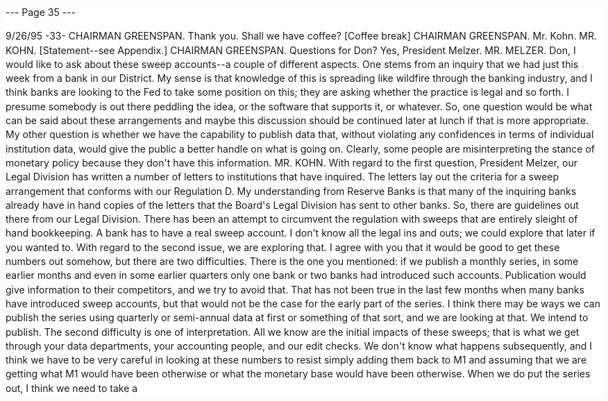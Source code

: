 --- Page 35 ---

9/26/95 -33-
CHAIRMAN GREENSPAN. Thank you. Shall we have coffee?
[Coffee break]
CHAIRMAN GREENSPAN. Mr. Kohn.
MR. KOHN. [Statement--see Appendix.]
CHAIRMAN GREENSPAN. Questions for Don? Yes, President
Melzer.
MR. MELZER. Don, I would like to ask about these sweep
accounts--a couple of different aspects. One stems from an inquiry
that we had just this week from a bank in our District. My sense is
that knowledge of this is spreading like wildfire through the banking
industry, and I think banks are looking to the Fed to take some
position on this; they are asking whether the practice is legal and so
forth. I presume somebody is out there peddling the idea, or the
software that supports it, or whatever. So, one question would be
what can be said about these arrangements and maybe this discussion
should be continued later at lunch if that is more appropriate. My
other question is whether we have the capability to publish data that,
without violating any confidences in terms of individual institution
data, would give the public a better handle on what is going on.
Clearly, some people are misinterpreting the stance of monetary policy
because they don't have this information.
MR. KOHN. With regard to the first question, President
Melzer, our Legal Division has written a number of letters to
institutions that have inquired. The letters lay out the criteria for
a sweep arrangement that conforms with our Regulation D. My
understanding from Reserve Banks is that many of the inquiring banks
already have in hand copies of the letters that the Board's Legal
Division has sent to other banks. So, there are guidelines out there
from our Legal Division. There has been an attempt to circumvent the
regulation with sweeps that are entirely sleight of hand bookkeeping.
A bank has to have a real sweep account. I don't know all the legal
ins and outs; we could explore that later if you wanted to.
With regard to the second issue, we are exploring that. I
agree with you that it would be good to get these numbers out somehow,
but there are two difficulties. There is the one you mentioned: if
we publish a monthly series, in some earlier months and even in some
earlier quarters only one bank or two banks had introduced such
accounts. Publication would give information to their competitors,
and we try to avoid that. That has not been true in the last few
months when many banks have introduced sweep accounts, but that would
not be the case for the early part of the series. I think there may
be ways we can publish the series using quarterly or semi-annual data
at first or something of that sort, and we are looking at that. We
intend to publish. The second difficulty is one of interpretation.
All we know are the initial impacts of these sweeps; that is what we
get through your data departments, your accounting people, and our
edit checks. We don't know what happens subsequently, and I think we
have to be very careful in looking at these numbers to resist simply
adding them back to M1 and assuming that we are getting what M1 would
have been otherwise or what the monetary base would have been
otherwise. When we do put the series out, I think we need to take a
